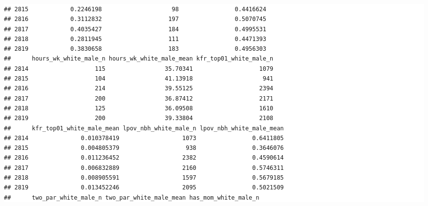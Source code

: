     ## 2815            0.2246198                    98                0.4416624
    ## 2816            0.3112832                   197                0.5070745
    ## 2817            0.4035427                   184                0.4995531
    ## 2818            0.2811945                   111                0.4471393
    ## 2819            0.3830658                   183                0.4956303
    ##      hours_wk_white_male_n hours_wk_white_male_mean kfr_top01_white_male_n
    ## 2814                   115                 35.70341                   1079
    ## 2815                   104                 41.13918                    941
    ## 2816                   214                 39.55125                   2394
    ## 2817                   200                 36.87412                   2171
    ## 2818                   125                 36.09508                   1610
    ## 2819                   200                 39.33804                   2108
    ##      kfr_top01_white_male_mean lpov_nbh_white_male_n lpov_nbh_white_male_mean
    ## 2814               0.010378419                  1073                0.6411805
    ## 2815               0.004805379                   938                0.3646076
    ## 2816               0.011236452                  2382                0.4590614
    ## 2817               0.006832889                  2160                0.5746311
    ## 2818               0.008905591                  1597                0.5679185
    ## 2819               0.013452246                  2095                0.5021509
    ##      two_par_white_male_n two_par_white_male_mean has_mom_white_male_n
